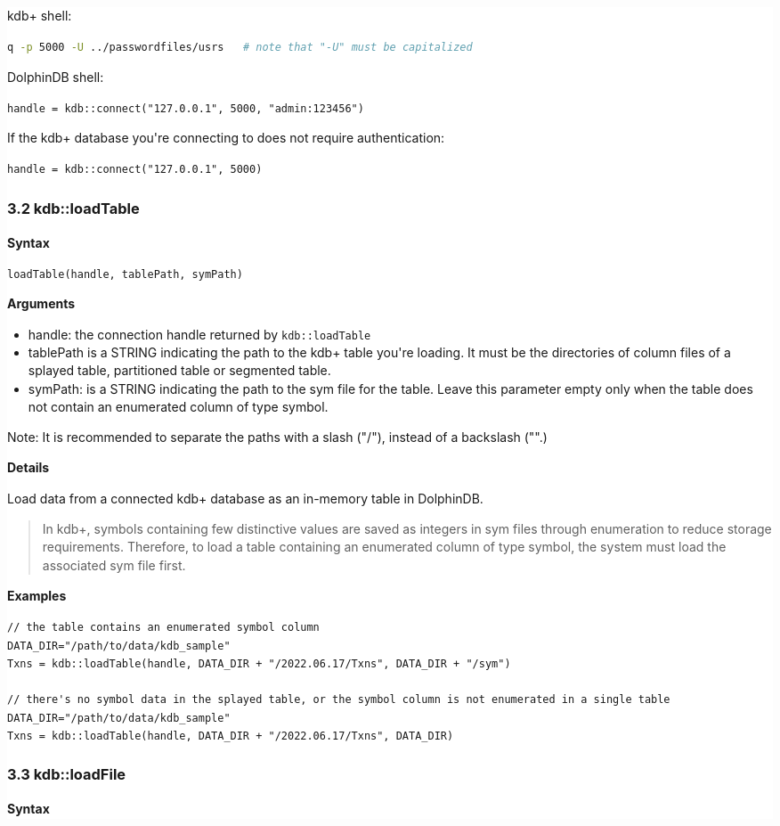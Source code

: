 kdb+ shell:
```bash
q -p 5000 -U ../passwordfiles/usrs   # note that "-U" must be capitalized
```

DolphinDB shell:
```DolphinDB
handle = kdb::connect("127.0.0.1", 5000, "admin:123456")
```

If the kdb+ database you're connecting to does not require authentication:

```DolphinDB
handle = kdb::connect("127.0.0.1", 5000)
```

### 3.2 kdb::loadTable

**Syntax**

```DolphinDB
loadTable(handle, tablePath, symPath)
```

**Arguments**

- handle: the connection handle returned by `kdb::loadTable`
- tablePath is a STRING indicating the path to the kdb+ table you're loading. It must be the directories of column files of a splayed table, partitioned table or segmented table.
- symPath: is a STRING indicating the path to the sym file for the table. Leave this parameter empty only when the table does not contain an enumerated column of type symbol.

Note: It is recommended to separate the paths with a slash ("/"), instead of a backslash ("\".)

**Details**

Load data from a connected kdb+ database as an in-memory table in DolphinDB.

> In kdb+, symbols containing few distinctive values are saved as integers in sym files through enumeration to reduce storage requirements. Therefore, to load a table containing an enumerated column of type symbol, the system must load the associated sym file first.

**Examples**

```DolphinDB
// the table contains an enumerated symbol column
DATA_DIR="/path/to/data/kdb_sample"
Txns = kdb::loadTable(handle, DATA_DIR + "/2022.06.17/Txns", DATA_DIR + "/sym")

// there's no symbol data in the splayed table, or the symbol column is not enumerated in a single table
DATA_DIR="/path/to/data/kdb_sample"
Txns = kdb::loadTable(handle, DATA_DIR + "/2022.06.17/Txns", DATA_DIR)
```

### 3.3 kdb::loadFile

**Syntax**

